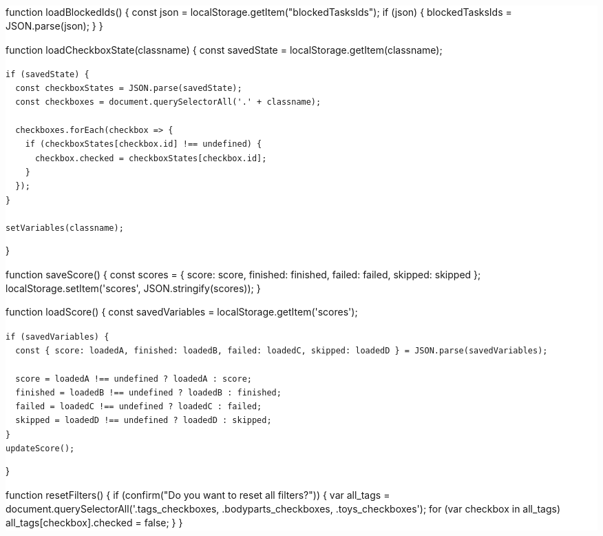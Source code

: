 function loadBlockedIds() {
    const json = localStorage.getItem("blockedTasksIds");
    if (json) {
        blockedTasksIds = JSON.parse(json);
    }
}

function loadCheckboxState(classname) {
    const savedState = localStorage.getItem(classname);

    if (savedState) {
      const checkboxStates = JSON.parse(savedState);
      const checkboxes = document.querySelectorAll('.' + classname);
        
      checkboxes.forEach(checkbox => {
        if (checkboxStates[checkbox.id] !== undefined) {
          checkbox.checked = checkboxStates[checkbox.id];
        }
      });
    }

    setVariables(classname);
}

function saveScore() {
    const scores = {
        score: score,
        finished: finished,
        failed: failed,
        skipped: skipped
    };
    localStorage.setItem('scores', JSON.stringify(scores));
}

function loadScore() {
    const savedVariables = localStorage.getItem('scores');
    
    if (savedVariables) {
      const { score: loadedA, finished: loadedB, failed: loadedC, skipped: loadedD } = JSON.parse(savedVariables);
      
      score = loadedA !== undefined ? loadedA : score;
      finished = loadedB !== undefined ? loadedB : finished;
      failed = loadedC !== undefined ? loadedC : failed;
      skipped = loadedD !== undefined ? loadedD : skipped;
    }
    updateScore();
}

function resetFilters()
{
    if (confirm("Do you want to reset all filters?")) {
        var all_tags = document.querySelectorAll('.tags_checkboxes, .bodyparts_checkboxes, .toys_checkboxes'); for (var checkbox in all_tags) all_tags[checkbox].checked = false;
    }
}
